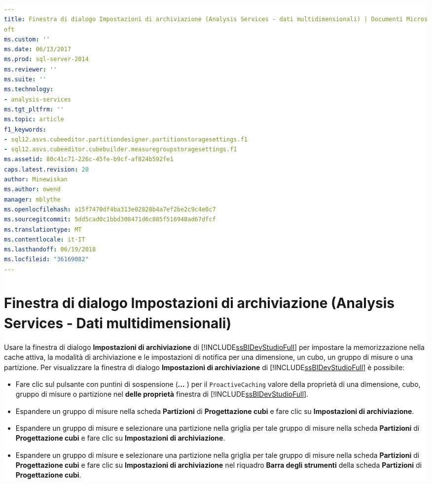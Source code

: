 ```yaml
---
title: Finestra di dialogo Impostazioni di archiviazione (Analysis Services - dati multidimensionali) | Documenti Microsoft
ms.custom: ''
ms.date: 06/13/2017
ms.prod: sql-server-2014
ms.reviewer: ''
ms.suite: ''
ms.technology:
- analysis-services
ms.tgt_pltfrm: ''
ms.topic: article
f1_keywords:
- sql12.asvs.cubeeditor.partitiondesigner.partitionstoragesettings.f1
- sql12.asvs.cubeeditor.cubebuilder.measuregroupstoragesettings.f1
ms.assetid: 80c41c71-226c-45fe-b9cf-af824b592fe1
caps.latest.revision: 20
author: Minewiskan
ms.author: owend
manager: mblythe
ms.openlocfilehash: a15f7470df4ba313e02828b4a7ef2be2c9c4e0c7
ms.sourcegitcommit: 5dd5cad0c1bbd308471d6c885f516948ad67dfcf
ms.translationtype: MT
ms.contentlocale: it-IT
ms.lasthandoff: 06/19/2018
ms.locfileid: "36169082"
---
```

# <a name="storage-settings-dialog-box-analysis-services---multidimensional-data"></a>Finestra di dialogo Impostazioni di archiviazione (Analysis Services - Dati multidimensionali)
  Usare la finestra di dialogo **Impostazioni di archiviazione** di [!INCLUDE[ssBIDevStudioFull](../includes/ssbidevstudiofull-md.md)] per impostare la memorizzazione nella cache attiva, la modalità di archiviazione e le impostazioni di notifica per una dimensione, un cubo, un gruppo di misure o una partizione. Per visualizzare la finestra di dialogo **Impostazioni di archiviazione** di [!INCLUDE[ssBIDevStudioFull](../includes/ssbidevstudiofull-md.md)] è possibile:  
  
-   Fare clic sul pulsante con puntini di sospensione (**...** ) per il `ProactiveCaching` valore della proprietà di una dimensione, cubo, gruppo di misure o partizione nel **delle proprietà** finestra di [!INCLUDE[ssBIDevStudioFull](../includes/ssbidevstudiofull-md.md)].  
  
-   Espandere un gruppo di misure nella scheda **Partizioni** di **Progettazione cubi** e fare clic su **Impostazioni di archiviazione**.  
  
-   Espandere un gruppo di misure e selezionare una partizione nella griglia per tale gruppo di misure nella scheda **Partizioni** di **Progettazione cubi** e fare clic su **Impostazioni di archiviazione**.  
  
-   Espandere un gruppo di misure e selezionare una partizione nella griglia per tale gruppo di misure nella scheda **Partizioni** di **Progettazione cubi** e fare clic su **Impostazioni di archiviazione** nel riquadro **Barra degli strumenti** della scheda **Partizioni** di **Progettazione cubi**.  
  